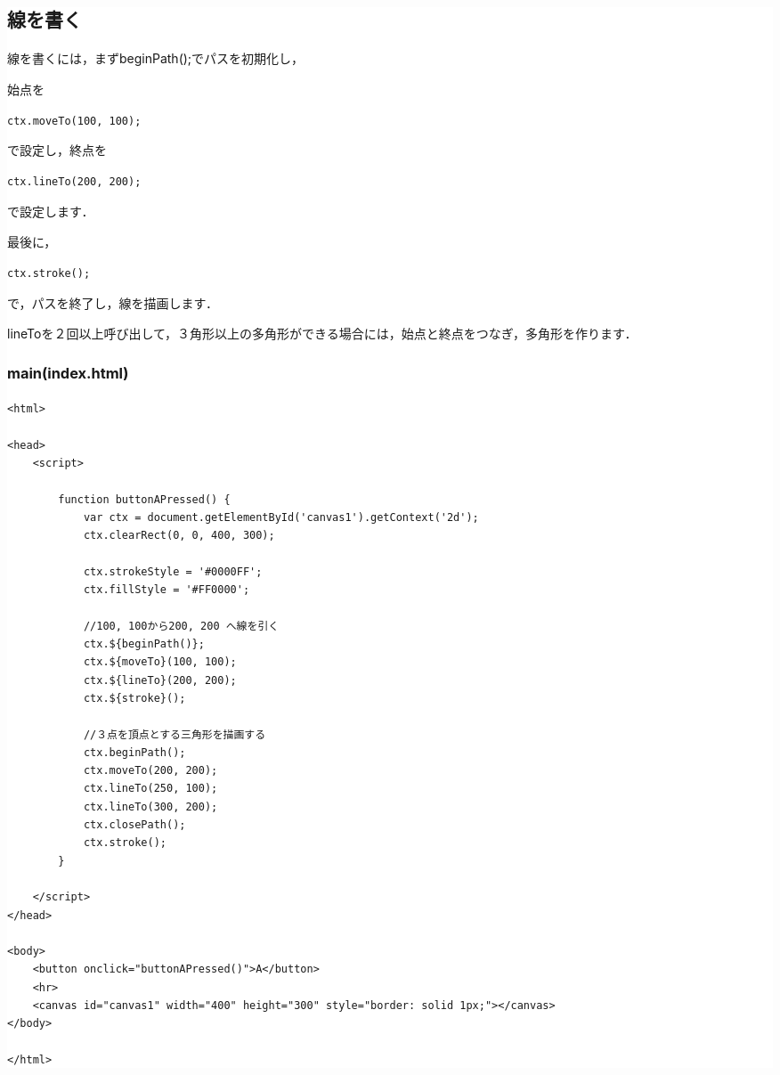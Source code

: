 ## 線を書く

線を書くには，まずbeginPath();でパスを初期化し，

始点を
```
ctx.moveTo(100, 100);
```
で設定し，終点を
```
ctx.lineTo(200, 200);
```
で設定します．

最後に，
```
ctx.stroke();
```
で，パスを終了し，線を描画します．

lineToを２回以上呼び出して，３角形以上の多角形ができる場合には，始点と終点をつなぎ，多角形を作ります．

### main(index.html)

```
<html>

<head>
    <script>

        function buttonAPressed() {
            var ctx = document.getElementById('canvas1').getContext('2d');
            ctx.clearRect(0, 0, 400, 300);

            ctx.strokeStyle = '#0000FF';
            ctx.fillStyle = '#FF0000';

            //100, 100から200, 200 へ線を引く
            ctx.${beginPath()};
            ctx.${moveTo}(100, 100);
            ctx.${lineTo}(200, 200);
            ctx.${stroke}();

            //３点を頂点とする三角形を描画する
            ctx.beginPath();
            ctx.moveTo(200, 200);
            ctx.lineTo(250, 100);
            ctx.lineTo(300, 200);
            ctx.closePath();
            ctx.stroke();
        }

    </script>
</head>

<body>
    <button onclick="buttonAPressed()">A</button>
    <hr>
    <canvas id="canvas1" width="400" height="300" style="border: solid 1px;"></canvas>
</body>

</html>
```
